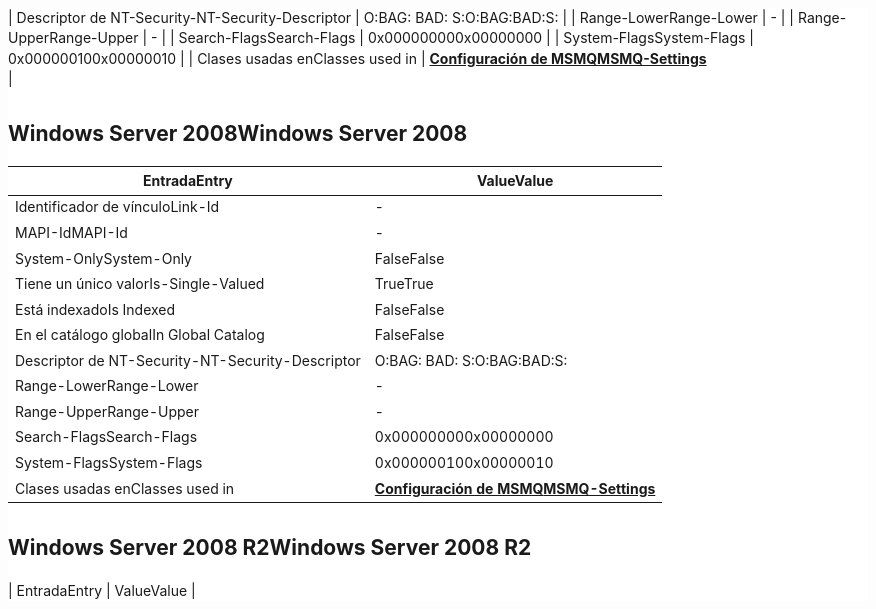 | <span data-ttu-id="f4ac0-188">Descriptor de NT-Security-</span><span class="sxs-lookup"><span data-stu-id="f4ac0-188">NT-Security-Descriptor</span></span> | <span data-ttu-id="f4ac0-189">O:BAG: BAD: S:</span><span class="sxs-lookup"><span data-stu-id="f4ac0-189">O:BAG:BAD:S:</span></span>                                       |
| <span data-ttu-id="f4ac0-190">Range-Lower</span><span class="sxs-lookup"><span data-stu-id="f4ac0-190">Range-Lower</span></span>            | \-                                                 |
| <span data-ttu-id="f4ac0-191">Range-Upper</span><span class="sxs-lookup"><span data-stu-id="f4ac0-191">Range-Upper</span></span>            | \-                                                 |
| <span data-ttu-id="f4ac0-192">Search-Flags</span><span class="sxs-lookup"><span data-stu-id="f4ac0-192">Search-Flags</span></span>           | <span data-ttu-id="f4ac0-193">0x00000000</span><span class="sxs-lookup"><span data-stu-id="f4ac0-193">0x00000000</span></span>                                         |
| <span data-ttu-id="f4ac0-194">System-Flags</span><span class="sxs-lookup"><span data-stu-id="f4ac0-194">System-Flags</span></span>           | <span data-ttu-id="f4ac0-195">0x00000010</span><span class="sxs-lookup"><span data-stu-id="f4ac0-195">0x00000010</span></span>                                         |
| <span data-ttu-id="f4ac0-196">Clases usadas en</span><span class="sxs-lookup"><span data-stu-id="f4ac0-196">Classes used in</span></span>        | [<span data-ttu-id="f4ac0-197">**Configuración de MSMQ**</span><span class="sxs-lookup"><span data-stu-id="f4ac0-197">**MSMQ-Settings**</span></span>](c-msmqsettings.md)<br/> |



## <a name="windows-server-2008"></a><span data-ttu-id="f4ac0-198">Windows Server 2008</span><span class="sxs-lookup"><span data-stu-id="f4ac0-198">Windows Server 2008</span></span>



| <span data-ttu-id="f4ac0-199">Entrada</span><span class="sxs-lookup"><span data-stu-id="f4ac0-199">Entry</span></span> | <span data-ttu-id="f4ac0-200">Value</span><span class="sxs-lookup"><span data-stu-id="f4ac0-200">Value</span></span> |
|------------------------|----------------------------------------------------|
| <span data-ttu-id="f4ac0-201">Identificador de vínculo</span><span class="sxs-lookup"><span data-stu-id="f4ac0-201">Link-Id</span></span>                | \-                                                 |
| <span data-ttu-id="f4ac0-202">MAPI-Id</span><span class="sxs-lookup"><span data-stu-id="f4ac0-202">MAPI-Id</span></span>                | \-                                                 |
| <span data-ttu-id="f4ac0-203">System-Only</span><span class="sxs-lookup"><span data-stu-id="f4ac0-203">System-Only</span></span>            | <span data-ttu-id="f4ac0-204">False</span><span class="sxs-lookup"><span data-stu-id="f4ac0-204">False</span></span>                                              |
| <span data-ttu-id="f4ac0-205">Tiene un único valor</span><span class="sxs-lookup"><span data-stu-id="f4ac0-205">Is-Single-Valued</span></span>       | <span data-ttu-id="f4ac0-206">True</span><span class="sxs-lookup"><span data-stu-id="f4ac0-206">True</span></span>                                               |
| <span data-ttu-id="f4ac0-207">Está indexado</span><span class="sxs-lookup"><span data-stu-id="f4ac0-207">Is Indexed</span></span>             | <span data-ttu-id="f4ac0-208">False</span><span class="sxs-lookup"><span data-stu-id="f4ac0-208">False</span></span>                                              |
| <span data-ttu-id="f4ac0-209">En el catálogo global</span><span class="sxs-lookup"><span data-stu-id="f4ac0-209">In Global Catalog</span></span>      | <span data-ttu-id="f4ac0-210">False</span><span class="sxs-lookup"><span data-stu-id="f4ac0-210">False</span></span>                                              |
| <span data-ttu-id="f4ac0-211">Descriptor de NT-Security-</span><span class="sxs-lookup"><span data-stu-id="f4ac0-211">NT-Security-Descriptor</span></span> | <span data-ttu-id="f4ac0-212">O:BAG: BAD: S:</span><span class="sxs-lookup"><span data-stu-id="f4ac0-212">O:BAG:BAD:S:</span></span>                                       |
| <span data-ttu-id="f4ac0-213">Range-Lower</span><span class="sxs-lookup"><span data-stu-id="f4ac0-213">Range-Lower</span></span>            | \-                                                 |
| <span data-ttu-id="f4ac0-214">Range-Upper</span><span class="sxs-lookup"><span data-stu-id="f4ac0-214">Range-Upper</span></span>            | \-                                                 |
| <span data-ttu-id="f4ac0-215">Search-Flags</span><span class="sxs-lookup"><span data-stu-id="f4ac0-215">Search-Flags</span></span>           | <span data-ttu-id="f4ac0-216">0x00000000</span><span class="sxs-lookup"><span data-stu-id="f4ac0-216">0x00000000</span></span>                                         |
| <span data-ttu-id="f4ac0-217">System-Flags</span><span class="sxs-lookup"><span data-stu-id="f4ac0-217">System-Flags</span></span>           | <span data-ttu-id="f4ac0-218">0x00000010</span><span class="sxs-lookup"><span data-stu-id="f4ac0-218">0x00000010</span></span>                                         |
| <span data-ttu-id="f4ac0-219">Clases usadas en</span><span class="sxs-lookup"><span data-stu-id="f4ac0-219">Classes used in</span></span>        | [<span data-ttu-id="f4ac0-220">**Configuración de MSMQ**</span><span class="sxs-lookup"><span data-stu-id="f4ac0-220">**MSMQ-Settings**</span></span>](c-msmqsettings.md)<br/> |



## <a name="windows-server-2008-r2"></a><span data-ttu-id="f4ac0-221">Windows Server 2008 R2</span><span class="sxs-lookup"><span data-stu-id="f4ac0-221">Windows Server 2008 R2</span></span>



| <span data-ttu-id="f4ac0-222">Entrada</span><span class="sxs-lookup"><span data-stu-id="f4ac0-222">Entry</span></span> | <span data-ttu-id="f4ac0-223">Value</span><span class="sxs-lookup"><span data-stu-id="f4ac0-223">Value</span></span> |